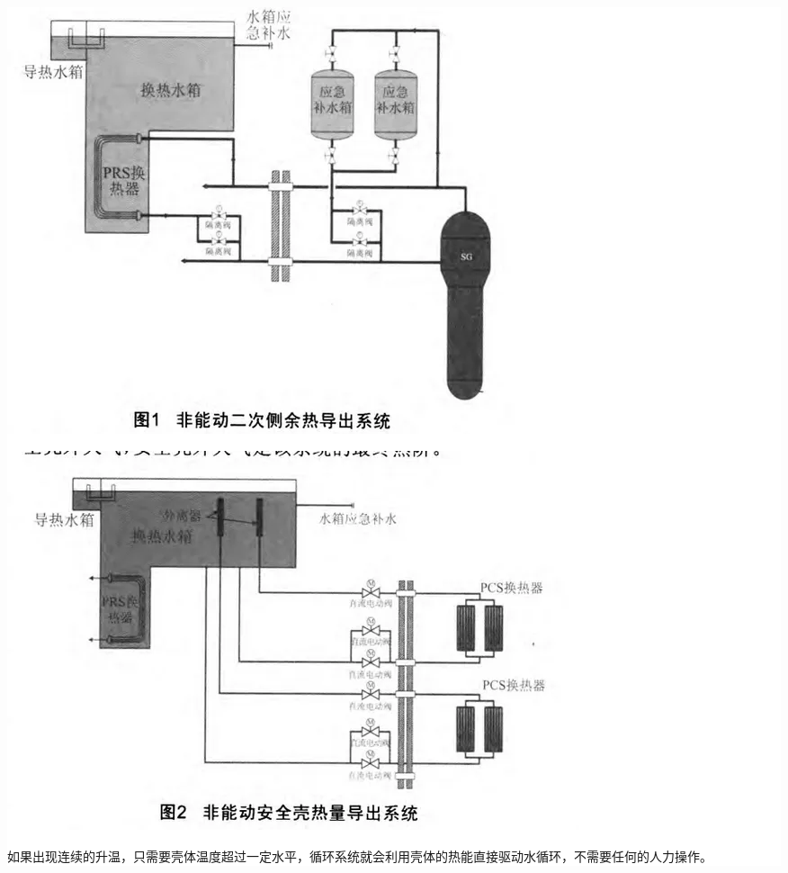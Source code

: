 ![](/images/btnews/btnews/0201_0300/0238/image14.webp)

![](/images/btnews/btnews/0201_0300/0238/image15.webp)

如果出现连续的升温，只需要壳体温度超过一定水平，循环系统就会利用壳体的热能直接驱动水循环，不需要任何的人力操作。
